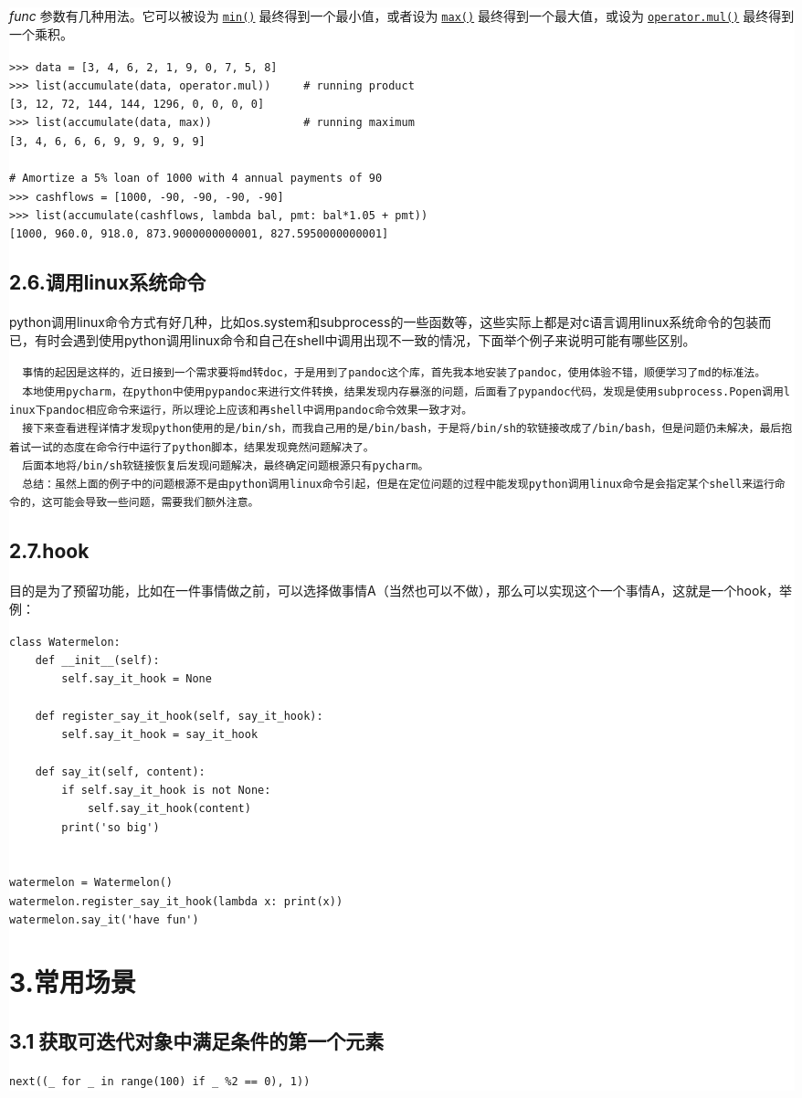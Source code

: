 *func* 参数有几种用法。它可以被设为 [`min()`](https://docs.python.org/zh-cn/3.7/library/functions.html#min) 最终得到一个最小值，或者设为 [`max()`](https://docs.python.org/zh-cn/3.7/library/functions.html#max) 最终得到一个最大值，或设为 [`operator.mul()`](https://docs.python.org/zh-cn/3.7/library/operator.html#operator.mul) 最终得到一个乘积。

```
>>> data = [3, 4, 6, 2, 1, 9, 0, 7, 5, 8]
>>> list(accumulate(data, operator.mul))     # running product
[3, 12, 72, 144, 144, 1296, 0, 0, 0, 0]
>>> list(accumulate(data, max))              # running maximum
[3, 4, 6, 6, 6, 9, 9, 9, 9, 9]

# Amortize a 5% loan of 1000 with 4 annual payments of 90
>>> cashflows = [1000, -90, -90, -90, -90]
>>> list(accumulate(cashflows, lambda bal, pmt: bal*1.05 + pmt))
[1000, 960.0, 918.0, 873.9000000000001, 827.5950000000001]
```

## 2.6.调用linux系统命令

python调用linux命令方式有好几种，比如os.system和subprocess的一些函数等，这些实际上都是对c语言调用linux系统命令的包装而已，有时会遇到使用python调用linux命令和自己在shell中调用出现不一致的情况，下面举个例子来说明可能有哪些区别。

```
  事情的起因是这样的，近日接到一个需求要将md转doc，于是用到了pandoc这个库，首先我本地安装了pandoc，使用体验不错，顺便学习了md的标准法。
  本地使用pycharm，在python中使用pypandoc来进行文件转换，结果发现内存暴涨的问题，后面看了pypandoc代码，发现是使用subprocess.Popen调用linux下pandoc相应命令来运行，所以理论上应该和再shell中调用pandoc命令效果一致才对。
  接下来查看进程详情才发现python使用的是/bin/sh，而我自己用的是/bin/bash，于是将/bin/sh的软链接改成了/bin/bash，但是问题仍未解决，最后抱着试一试的态度在命令行中运行了python脚本，结果发现竟然问题解决了。
  后面本地将/bin/sh软链接恢复后发现问题解决，最终确定问题根源只有pycharm。
  总结：虽然上面的例子中的问题根源不是由python调用linux命令引起，但是在定位问题的过程中能发现python调用linux命令是会指定某个shell来运行命令的，这可能会导致一些问题，需要我们额外注意。
```

## 2.7.hook

目的是为了预留功能，比如在一件事情做之前，可以选择做事情A（当然也可以不做），那么可以实现这个一个事情A，这就是一个hook，举例：

```
class Watermelon:
    def __init__(self):
        self.say_it_hook = None

    def register_say_it_hook(self, say_it_hook):
        self.say_it_hook = say_it_hook

    def say_it(self, content):
        if self.say_it_hook is not None:
            self.say_it_hook(content)
        print('so big')


watermelon = Watermelon()
watermelon.register_say_it_hook(lambda x: print(x))
watermelon.say_it('have fun')
```

# 3.常用场景

## 3.1 获取可迭代对象中满足条件的第一个元素

```
next((_ for _ in range(100) if _ %2 == 0), 1))
```

